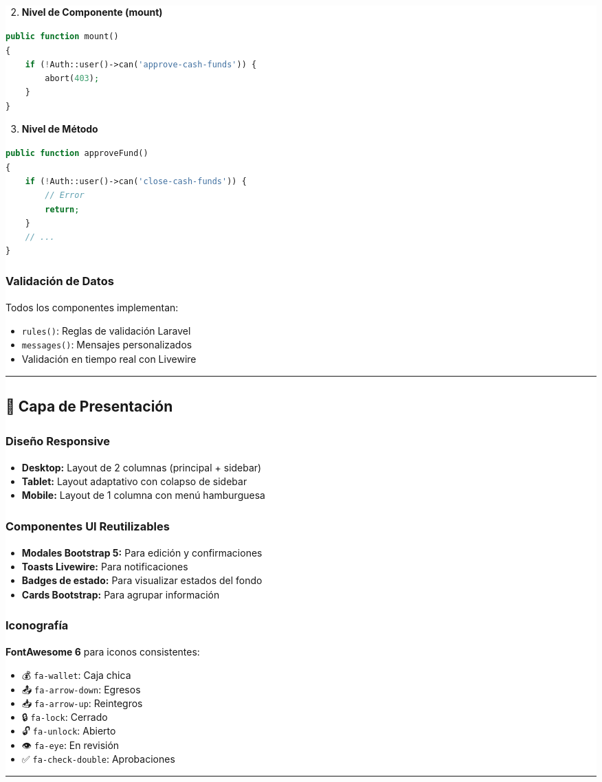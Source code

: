 2. **Nivel de Componente (mount)**
```php
public function mount()
{
    if (!Auth::user()->can('approve-cash-funds')) {
        abort(403);
    }
}
```

3. **Nivel de Método**
```php
public function approveFund()
{
    if (!Auth::user()->can('close-cash-funds')) {
        // Error
        return;
    }
    // ...
}
```

### Validación de Datos

Todos los componentes implementan:
- `rules()`: Reglas de validación Laravel
- `messages()`: Mensajes personalizados
- Validación en tiempo real con Livewire

---

## 🎨 Capa de Presentación

### Diseño Responsive

- **Desktop:** Layout de 2 columnas (principal + sidebar)
- **Tablet:** Layout adaptativo con colapso de sidebar
- **Mobile:** Layout de 1 columna con menú hamburguesa

### Componentes UI Reutilizables

- **Modales Bootstrap 5:** Para edición y confirmaciones
- **Toasts Livewire:** Para notificaciones
- **Badges de estado:** Para visualizar estados del fondo
- **Cards Bootstrap:** Para agrupar información

### Iconografía

**FontAwesome 6** para iconos consistentes:
- 💰 `fa-wallet`: Caja chica
- 📤 `fa-arrow-down`: Egresos
- 📥 `fa-arrow-up`: Reintegros
- 🔒 `fa-lock`: Cerrado
- 🔓 `fa-unlock`: Abierto
- 👁️ `fa-eye`: En revisión
- ✅ `fa-check-double`: Aprobaciones

---